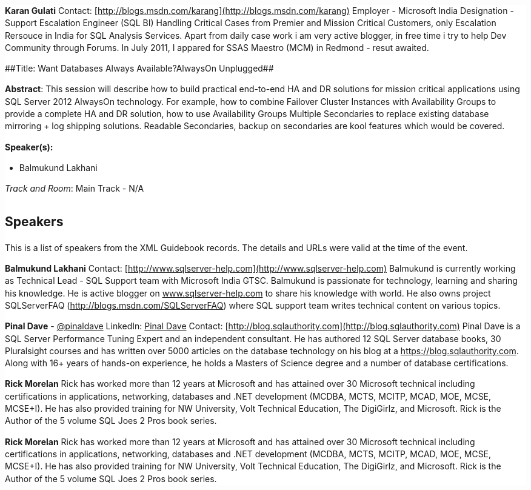 **Karan Gulati** 
Contact: [http://blogs.msdn.com/karang](http://blogs.msdn.com/karang)
Employer - Microsoft India
Designation - Support Escalation Engineer (SQL BI)
Handling Critical Cases from Premier and Mission Critical Customers, only Escalation Rersouce in India for SQL Analysis Services.
Apart from daily case work i am very active blogger, in free time i try to help Dev Community through Forums. 
In July 2011, I appared for SSAS Maestro (MCM) in Redmond - resut awaited.

 
 
 
 
##Title: Want Databases Always Available?AlwaysOn Unplugged##
 
**Abstract**:
This session will describe how to build practical end-to-end HA and DR solutions for mission critical applications using SQL Server 2012 AlwaysOn technology. For example, how to combine Failover Cluster Instances with Availability Groups to provide a complete HA and DR solution, how to use Availability Groups Multiple Secondaries to replace existing database mirroring + log shipping solutions. Readable Secondaries, backup on secondaries are kool features which would be covered.
 
**Speaker(s):**
- Balmukund Lakhani
 
*Track and Room*: Main Track - N/A
 
 
 
 
## <a name="#speakers"></a>Speakers
This is a list of speakers from the XML Guidebook records. The details and URLs were valid at the time of the event.
 
 
**Balmukund Lakhani** 
Contact: [http://www.sqlserver-help.com](http://www.sqlserver-help.com)
Balmukund is currently working as Technical Lead - SQL Support team with Microsoft India GTSC. Balmukund is passionate for technology, learning and sharing his knowledge. He is active blogger on www.sqlserver-help.com to share his knowledge with world. He also owns project SQLServerFAQ (http://blogs.msdn.com/SQLServerFAQ) where SQL support team writes technical content on various topics.
 
**Pinal Dave**  - [@pinaldave](https://www.twitter.com/@pinaldave)
LinkedIn: [Pinal Dave](http://www.linkedin.com/in/pinaldave)
Contact: [http://blog.sqlauthority.com](http://blog.sqlauthority.com)
Pinal Dave is a SQL Server Performance Tuning Expert and an independent consultant. He has authored 12 SQL Server database books, 30 Pluralsight courses and has written over 5000 articles on the database technology on his blog at a https://blog.sqlauthority.com. Along with 16+ years of hands-on experience, he holds a Masters of Science degree and a number of database certifications.
 
**Rick  Morelan** 
Rick has worked more than 12 years at Microsoft and has attained over 30 Microsoft technical including certifications in applications, networking, databases and .NET development (MCDBA, MCTS, MCITP, MCAD, MOE, MCSE, MCSE+I). He has also provided training for NW University, Volt Technical Education, The DigiGirlz, and Microsoft. Rick is the Author of the 5 volume SQL Joes 2 Pros book series.
 
**Rick  Morelan** 
Rick has worked more than 12 years at Microsoft and has attained over 30 Microsoft technical including certifications in applications, networking, databases and .NET development (MCDBA, MCTS, MCITP, MCAD, MOE, MCSE, MCSE+I). He has also provided training for NW University, Volt Technical Education, The DigiGirlz, and Microsoft. Rick is the Author of the 5 volume SQL Joes 2 Pros book series.
 